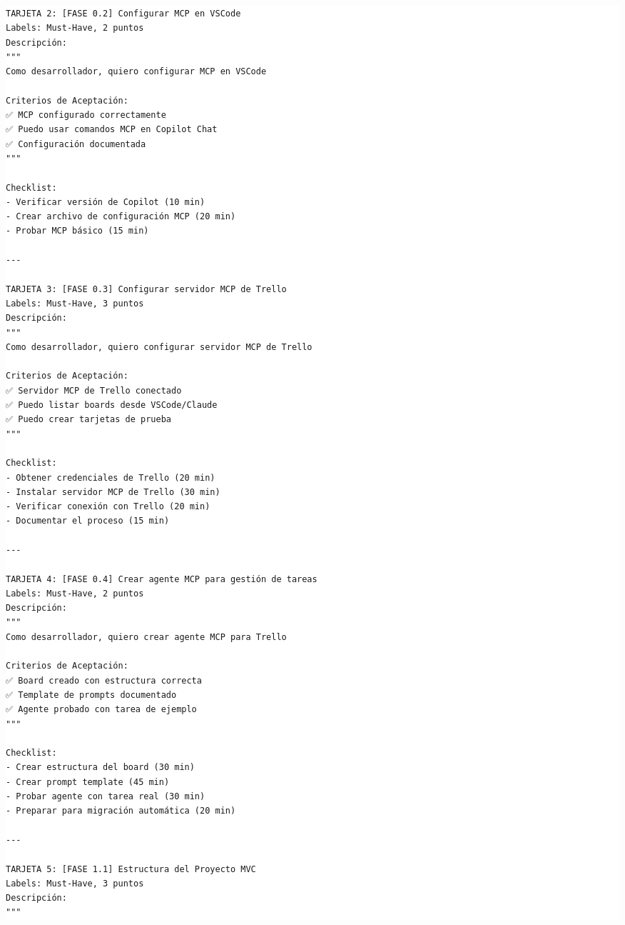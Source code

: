```
TARJETA 2: [FASE 0.2] Configurar MCP en VSCode
Labels: Must-Have, 2 puntos
Descripción:
"""
Como desarrollador, quiero configurar MCP en VSCode

Criterios de Aceptación:
✅ MCP configurado correctamente
✅ Puedo usar comandos MCP en Copilot Chat
✅ Configuración documentada
"""

Checklist:
- Verificar versión de Copilot (10 min)
- Crear archivo de configuración MCP (20 min)
- Probar MCP básico (15 min)

---

TARJETA 3: [FASE 0.3] Configurar servidor MCP de Trello
Labels: Must-Have, 3 puntos
Descripción:
"""
Como desarrollador, quiero configurar servidor MCP de Trello

Criterios de Aceptación:
✅ Servidor MCP de Trello conectado
✅ Puedo listar boards desde VSCode/Claude
✅ Puedo crear tarjetas de prueba
"""

Checklist:
- Obtener credenciales de Trello (20 min)
- Instalar servidor MCP de Trello (30 min)
- Verificar conexión con Trello (20 min)
- Documentar el proceso (15 min)

---

TARJETA 4: [FASE 0.4] Crear agente MCP para gestión de tareas
Labels: Must-Have, 2 puntos
Descripción:
"""
Como desarrollador, quiero crear agente MCP para Trello

Criterios de Aceptación:
✅ Board creado con estructura correcta
✅ Template de prompts documentado
✅ Agente probado con tarea de ejemplo
"""

Checklist:
- Crear estructura del board (30 min)
- Crear prompt template (45 min)
- Probar agente con tarea real (30 min)
- Preparar para migración automática (20 min)

---

TARJETA 5: [FASE 1.1] Estructura del Proyecto MVC
Labels: Must-Have, 3 puntos
Descripción:
"""
```